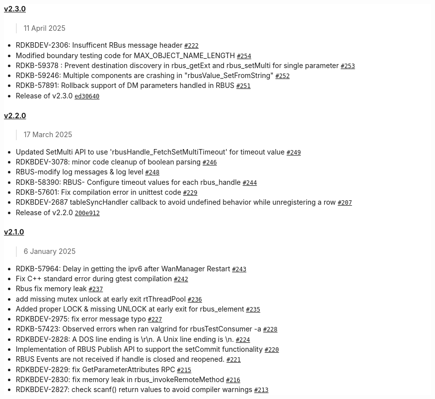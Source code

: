 #### [v2.3.0](https://github.com/rdkcentral/rbus/compare/v2.2.0...v2.3.0)

> 11 April 2025

- RDKBDEV-2306: Insufficent RBus message header [`#222`](https://github.com/rdkcentral/rbus/pull/222)
- Modified boundary testing code for MAX_OBJECT_NAME_LENGTH [`#254`](https://github.com/rdkcentral/rbus/pull/254)
- RDKB-59378 : Prevent destination discovery in rbus_getExt and rbus_setMulti for single parameter [`#253`](https://github.com/rdkcentral/rbus/pull/253)
- RDKB-59246: Multiple components are crashing in "rbusValue_SetFromString" [`#252`](https://github.com/rdkcentral/rbus/pull/252)
- RDKB-57891: Rollback support of DM parameters handled in RBUS [`#251`](https://github.com/rdkcentral/rbus/pull/251)
- Release of v2.3.0 [`ed30640`](https://github.com/rdkcentral/rbus/commit/ed30640c74511681e8d2cc3566b46dfb28de8323)

#### [v2.2.0](https://github.com/rdkcentral/rbus/compare/v2.1.0...v2.2.0)

> 17 March 2025

- Updated SetMulti API to use 'rbusHandle_FetchSetMultiTimeout' for timeout value [`#249`](https://github.com/rdkcentral/rbus/pull/249)
- RDKBDEV-3078: minor code cleanup of boolean parsing [`#246`](https://github.com/rdkcentral/rbus/pull/246)
- RBUS-modify log messages & log level [`#248`](https://github.com/rdkcentral/rbus/pull/248)
- RDKB-58390: RBUS- Configure timeout values for each rbus_handle [`#244`](https://github.com/rdkcentral/rbus/pull/244)
- RDKB-57601: Fix compilation error in unittest code [`#229`](https://github.com/rdkcentral/rbus/pull/229)
- RDKBDEV-2687 tableSyncHandler callback to avoid undefined behavior while unregistering a row [`#207`](https://github.com/rdkcentral/rbus/pull/207)
- Release of v2.2.0 [`200e912`](https://github.com/rdkcentral/rbus/commit/200e91229ceb476cdb0d3252b12d719eea34c0a3)

#### [v2.1.0](https://github.com/rdkcentral/rbus/compare/v2.0.13...v2.1.0)

> 6 January 2025

- RDKB-57964: Delay in getting the ipv6 after WanManager Restart [`#243`](https://github.com/rdkcentral/rbus/pull/243)
- Fix C++ standard error during gtest compilation [`#242`](https://github.com/rdkcentral/rbus/pull/242)
- Rbus fix memory leak [`#237`](https://github.com/rdkcentral/rbus/pull/237)
- add missing mutex unlock at early exit rtThreadPool [`#236`](https://github.com/rdkcentral/rbus/pull/236)
- Added proper LOCK & missing UNLOCK at early exit for rbus_element [`#235`](https://github.com/rdkcentral/rbus/pull/235)
- RDKBDEV-2975: fix error message typo [`#227`](https://github.com/rdkcentral/rbus/pull/227)
- RDKB-57423: Observed errors when ran valgrind for rbusTestConsumer -a [`#228`](https://github.com/rdkcentral/rbus/pull/228)
- RDKBDEV-2828: A DOS line ending is \r\n. A Unix line ending is \n. [`#224`](https://github.com/rdkcentral/rbus/pull/224)
- Implementation of RBUS Publish API to support the setCommit functionality [`#220`](https://github.com/rdkcentral/rbus/pull/220)
- RBUS Events are not received if handle is closed and reopened. [`#221`](https://github.com/rdkcentral/rbus/pull/221)
- RDKBDEV-2829: fix GetParameterAttributes RPC [`#215`](https://github.com/rdkcentral/rbus/pull/215)
- RDKBDEV-2830: fix memory leak in rbus_invokeRemoteMethod [`#216`](https://github.com/rdkcentral/rbus/pull/216)
- RDKBDEV-2827: check scanf() return values to avoid compiler warnings [`#213`](https://github.com/rdkcentral/rbus/pull/213)